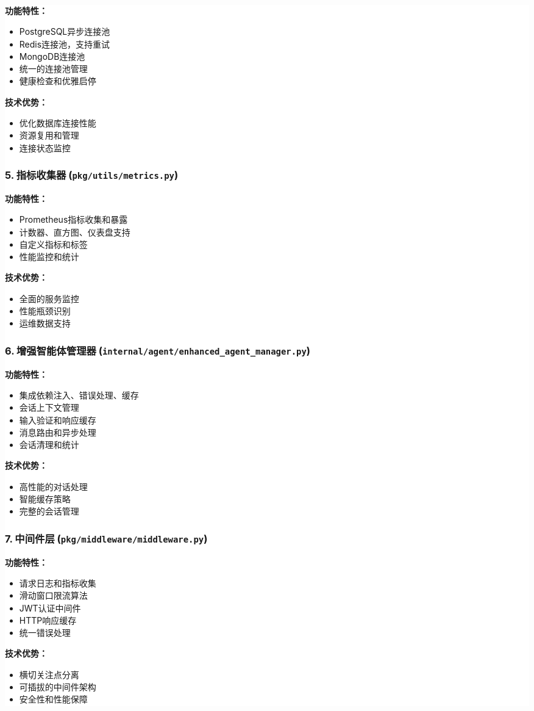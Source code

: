 **功能特性：**
- PostgreSQL异步连接池
- Redis连接池，支持重试
- MongoDB连接池
- 统一的连接池管理
- 健康检查和优雅启停

**技术优势：**
- 优化数据库连接性能
- 资源复用和管理
- 连接状态监控

### 5. 指标收集器 (`pkg/utils/metrics.py`)

**功能特性：**
- Prometheus指标收集和暴露
- 计数器、直方图、仪表盘支持
- 自定义指标和标签
- 性能监控和统计

**技术优势：**
- 全面的服务监控
- 性能瓶颈识别
- 运维数据支持

### 6. 增强智能体管理器 (`internal/agent/enhanced_agent_manager.py`)

**功能特性：**
- 集成依赖注入、错误处理、缓存
- 会话上下文管理
- 输入验证和响应缓存
- 消息路由和异步处理
- 会话清理和统计

**技术优势：**
- 高性能的对话处理
- 智能缓存策略
- 完整的会话管理

### 7. 中间件层 (`pkg/middleware/middleware.py`)

**功能特性：**
- 请求日志和指标收集
- 滑动窗口限流算法
- JWT认证中间件
- HTTP响应缓存
- 统一错误处理

**技术优势：**
- 横切关注点分离
- 可插拔的中间件架构
- 安全性和性能保障
